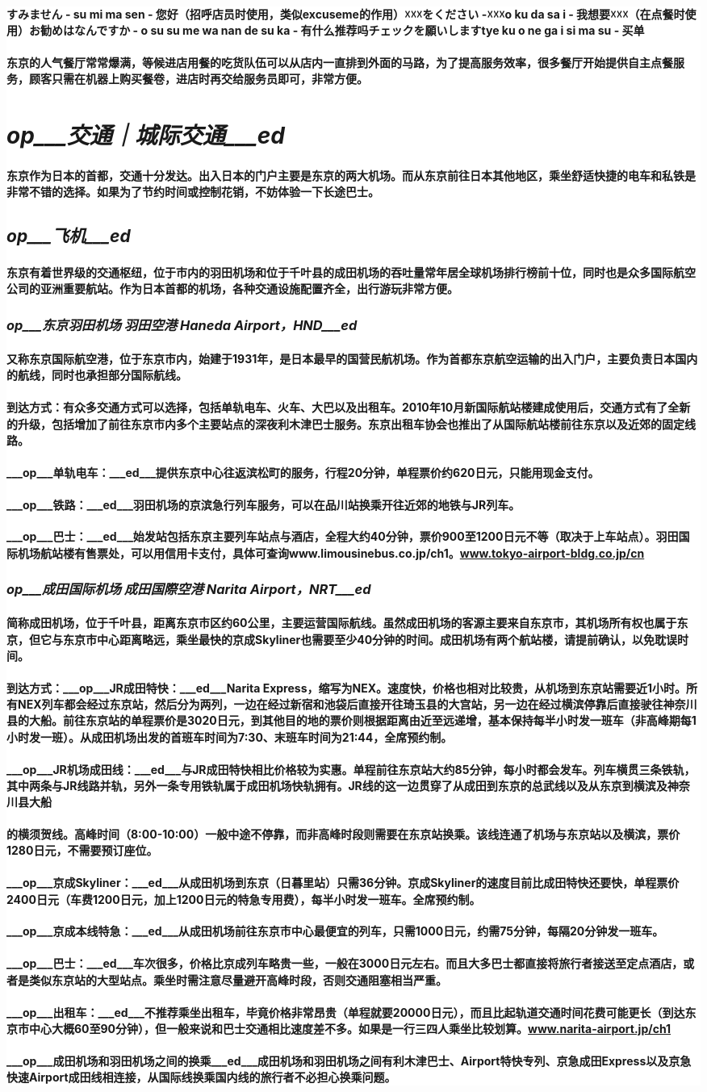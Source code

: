 #### すみません - su mi ma sen - 您好（招呼店员时使用，类似excuseme的作用）☓☓☓をください -☓☓☓o ku da sa i - 我想要☓☓☓（在点餐时使用）お勧めはなんですか - o su su me wa nan de su ka - 有什么推荐吗チェックを願いしますtye ku o ne ga i si ma su - 买单
#### 东京的人气餐厅常常爆满，等候进店用餐的吃货队伍可以从店内一直排到外面的马路，为了提高服务效率，很多餐厅开始提供自主点餐服务，顾客只需在机器上购买餐卷，进店时再交给服务员即可，非常方便。
# ___op___交通｜城际交通___ed___
#### 东京作为日本的首都，交通十分发达。出入日本的门户主要是东京的两大机场。而从东京前往日本其他地区，乘坐舒适快捷的电车和私铁是非常不错的选择。如果为了节约时间或控制花销，不妨体验一下长途巴士。
## ___op___飞机___ed___
#### 东京有着世界级的交通枢纽，位于市内的羽田机场和位于千叶县的成田机场的吞吐量常年居全球机场排行榜前十位，同时也是众多国际航空公司的亚洲重要航站。作为日本首都的机场，各种交通设施配置齐全，出行游玩非常方便。
### ___op___东京羽田机场 羽田空港 Haneda Airport，HND___ed___
#### 又称东京国际航空港，位于东京市内，始建于1931年，是日本最早的国营民航机场。作为首都东京航空运输的出入门户，主要负责日本国内的航线，同时也承担部分国际航线。
#### 到达方式：有众多交通方式可以选择，包括单轨电车、火车、大巴以及出租车。2010年10月新国际航站楼建成使用后，交通方式有了全新的升级，包括增加了前往东京市内多个主要站点的深夜利木津巴士服务。东京出租车协会也推出了从国际航站楼前往东京以及近郊的固定线路。
#### ___op___单轨电车：___ed___提供东京中心往返滨松町的服务，行程20分钟，单程票价约620日元，只能用现金支付。
#### ___op___铁路：___ed___羽田机场的京滨急行列车服务，可以在品川站换乘开往近郊的地铁与JR列车。
#### ___op___巴士：___ed___始发站包括东京主要列车站点与酒店，全程大约40分钟，票价900至1200日元不等（取决于上车站点）。羽田国际机场航站楼有售票处，可以用信用卡支付，具体可查询www.limousinebus.co.jp/ch1。www.tokyo-airport-bldg.co.jp/cn
### ___op___成田国际机场 成田国際空港 Narita Airport，NRT___ed___
#### 简称成田机场，位于千叶县，距离东京市区约60公里，主要运营国际航线。虽然成田机场的客源主要来自东京市，其机场所有权也属于东京，但它与东京市中心距离略远，乘坐最快的京成Skyliner也需要至少40分钟的时间。成田机场有两个航站楼，请提前确认，以免耽误时间。
#### 到达方式：___op___JR成田特快：___ed___Narita Express，缩写为NEX。速度快，价格也相对比较贵，从机场到东京站需要近1小时。所有NEX列车都会经过东京站，然后分为两列，一边在经过新宿和池袋后直接开往琦玉县的大宫站，另一边在经过横滨停靠后直接驶往神奈川县的大船。前往东京站的单程票价是3020日元，到其他目的地的票价则根据距离由近至远递增，基本保持每半小时发一班车（非高峰期每1小时发一班）。从成田机场出发的首班车时间为7:30、末班车时间为21:44，全席预约制。
#### ___op___JR机场成田线：___ed___与JR成田特快相比价格较为实惠。单程前往东京站大约85分钟，每小时都会发车。列车横贯三条铁轨，其中两条与JR线路并轨，另外一条专用铁轨属于成田机场快轨拥有。JR线的这一边贯穿了从成田到东京的总武线以及从东京到横滨及神奈川县大船
#### 的横须贺线。高峰时间（8:00-10:00）一般中途不停靠，而非高峰时段则需要在东京站换乘。该线连通了机场与东京站以及横滨，票价1280日元，不需要预订座位。
#### ___op___京成Skyliner：___ed___从成田机场到东京（日暮里站）只需36分钟。京成Skyliner的速度目前比成田特快还要快，单程票价2400日元（车费1200日元，加上1200日元的特急专用费），每半小时发一班车。全席预约制。
#### ___op___京成本线特急：___ed___从成田机场前往东京市中心最便宜的列车，只需1000日元，约需75分钟，每隔20分钟发一班车。
#### ___op___巴士：___ed___车次很多，价格比京成列车略贵一些，一般在3000日元左右。而且大多巴士都直接将旅行者接送至定点酒店，或者是类似东京站的大型站点。乘坐时需注意尽量避开高峰时段，否则交通阻塞相当严重。
#### ___op___出租车：___ed___不推荐乘坐出租车，毕竟价格非常昂贵（单程就要20000日元），而且比起轨道交通时间花费可能更长（到达东京市中心大概60至90分钟），但一般来说和巴士交通相比速度差不多。如果是一行三四人乘坐比较划算。www.narita-airport.jp/ch1
#### ___op___成田机场和羽田机场之间的换乘___ed___成田机场和羽田机场之间有利木津巴士、Airport特快专列、京急成田Express以及京急快速Airport成田线相连接，从国际线换乘国内线的旅行者不必担心换乘问题。